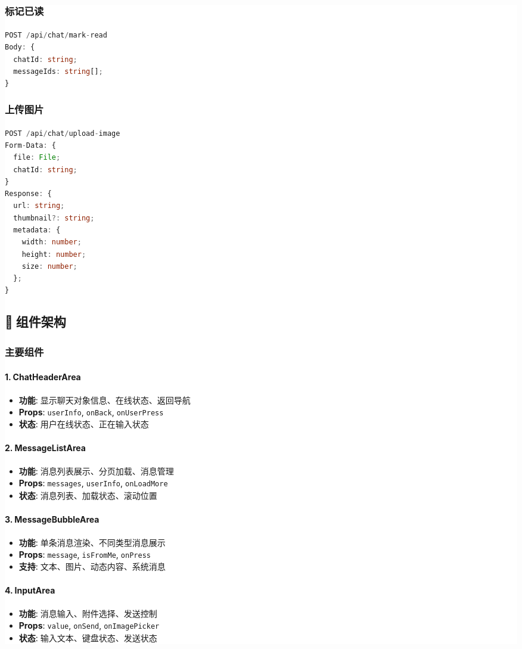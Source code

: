 
### 标记已读
```typescript
POST /api/chat/mark-read
Body: {
  chatId: string;
  messageIds: string[];
}
```

### 上传图片
```typescript
POST /api/chat/upload-image
Form-Data: {
  file: File;
  chatId: string;
}
Response: {
  url: string;
  thumbnail?: string;
  metadata: {
    width: number;
    height: number;
    size: number;
  };
}
```

## 🎨 组件架构

### 主要组件

#### 1. ChatHeaderArea
- **功能**: 显示聊天对象信息、在线状态、返回导航
- **Props**: `userInfo`, `onBack`, `onUserPress`
- **状态**: 用户在线状态、正在输入状态

#### 2. MessageListArea
- **功能**: 消息列表展示、分页加载、消息管理
- **Props**: `messages`, `userInfo`, `onLoadMore`
- **状态**: 消息列表、加载状态、滚动位置

#### 3. MessageBubbleArea
- **功能**: 单条消息渲染、不同类型消息展示
- **Props**: `message`, `isFromMe`, `onPress`
- **支持**: 文本、图片、动态内容、系统消息

#### 4. InputArea
- **功能**: 消息输入、附件选择、发送控制
- **Props**: `value`, `onSend`, `onImagePicker`
- **状态**: 输入文本、键盘状态、发送状态
